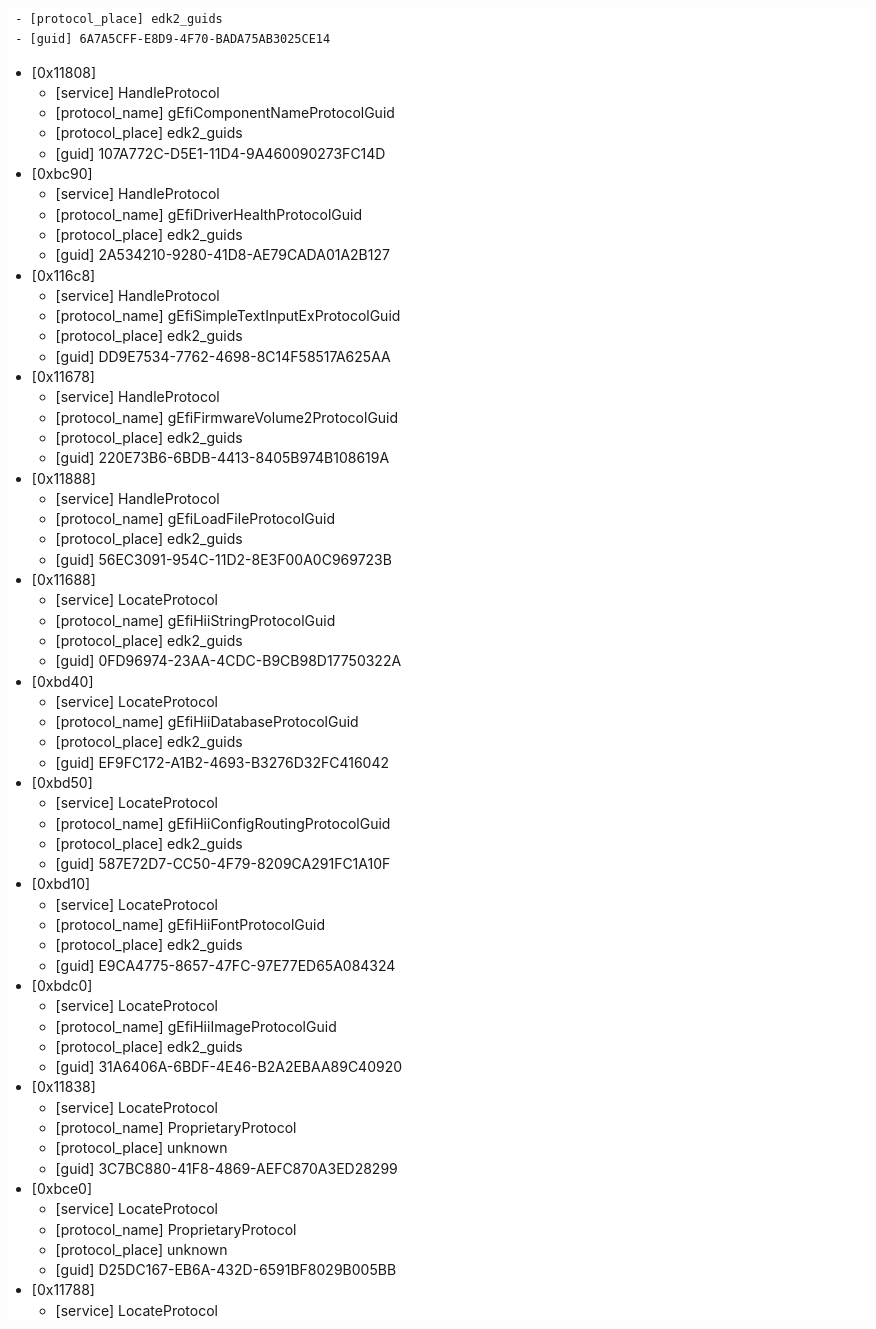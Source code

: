 	 - [protocol_place] edk2_guids
	 - [guid] 6A7A5CFF-E8D9-4F70-BADA75AB3025CE14
* [0x11808]
	 - [service] HandleProtocol
	 - [protocol_name] gEfiComponentNameProtocolGuid
	 - [protocol_place] edk2_guids
	 - [guid] 107A772C-D5E1-11D4-9A460090273FC14D
* [0xbc90]
	 - [service] HandleProtocol
	 - [protocol_name] gEfiDriverHealthProtocolGuid
	 - [protocol_place] edk2_guids
	 - [guid] 2A534210-9280-41D8-AE79CADA01A2B127
* [0x116c8]
	 - [service] HandleProtocol
	 - [protocol_name] gEfiSimpleTextInputExProtocolGuid
	 - [protocol_place] edk2_guids
	 - [guid] DD9E7534-7762-4698-8C14F58517A625AA
* [0x11678]
	 - [service] HandleProtocol
	 - [protocol_name] gEfiFirmwareVolume2ProtocolGuid
	 - [protocol_place] edk2_guids
	 - [guid] 220E73B6-6BDB-4413-8405B974B108619A
* [0x11888]
	 - [service] HandleProtocol
	 - [protocol_name] gEfiLoadFileProtocolGuid
	 - [protocol_place] edk2_guids
	 - [guid] 56EC3091-954C-11D2-8E3F00A0C969723B
* [0x11688]
	 - [service] LocateProtocol
	 - [protocol_name] gEfiHiiStringProtocolGuid
	 - [protocol_place] edk2_guids
	 - [guid] 0FD96974-23AA-4CDC-B9CB98D17750322A
* [0xbd40]
	 - [service] LocateProtocol
	 - [protocol_name] gEfiHiiDatabaseProtocolGuid
	 - [protocol_place] edk2_guids
	 - [guid] EF9FC172-A1B2-4693-B3276D32FC416042
* [0xbd50]
	 - [service] LocateProtocol
	 - [protocol_name] gEfiHiiConfigRoutingProtocolGuid
	 - [protocol_place] edk2_guids
	 - [guid] 587E72D7-CC50-4F79-8209CA291FC1A10F
* [0xbd10]
	 - [service] LocateProtocol
	 - [protocol_name] gEfiHiiFontProtocolGuid
	 - [protocol_place] edk2_guids
	 - [guid] E9CA4775-8657-47FC-97E77ED65A084324
* [0xbdc0]
	 - [service] LocateProtocol
	 - [protocol_name] gEfiHiiImageProtocolGuid
	 - [protocol_place] edk2_guids
	 - [guid] 31A6406A-6BDF-4E46-B2A2EBAA89C40920
* [0x11838]
	 - [service] LocateProtocol
	 - [protocol_name] ProprietaryProtocol
	 - [protocol_place] unknown
	 - [guid] 3C7BC880-41F8-4869-AEFC870A3ED28299
* [0xbce0]
	 - [service] LocateProtocol
	 - [protocol_name] ProprietaryProtocol
	 - [protocol_place] unknown
	 - [guid] D25DC167-EB6A-432D-6591BF8029B005BB
* [0x11788]
	 - [service] LocateProtocol